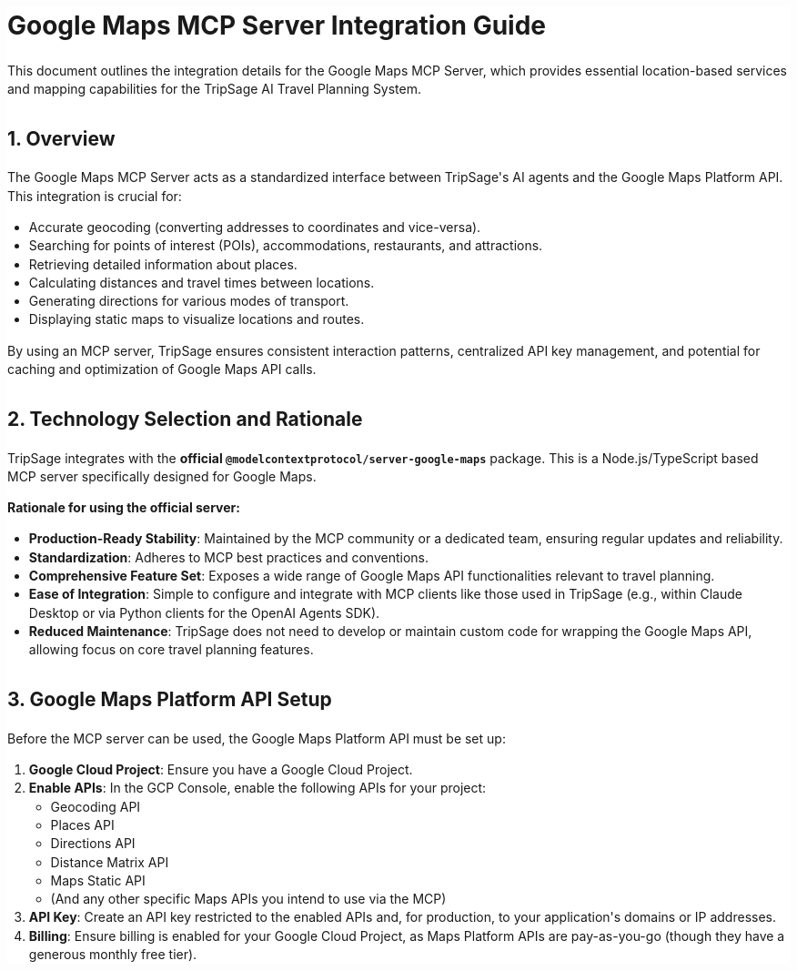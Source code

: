 # Google Maps MCP Server Integration Guide

This document outlines the integration details for the Google Maps MCP Server, which provides essential location-based services and mapping capabilities for the TripSage AI Travel Planning System.

## 1. Overview

The Google Maps MCP Server acts as a standardized interface between TripSage's AI agents and the Google Maps Platform API. This integration is crucial for:

- Accurate geocoding (converting addresses to coordinates and vice-versa).
- Searching for points of interest (POIs), accommodations, restaurants, and attractions.
- Retrieving detailed information about places.
- Calculating distances and travel times between locations.
- Generating directions for various modes of transport.
- Displaying static maps to visualize locations and routes.

By using an MCP server, TripSage ensures consistent interaction patterns, centralized API key management, and potential for caching and optimization of Google Maps API calls.

## 2. Technology Selection and Rationale

TripSage integrates with the **official `@modelcontextprotocol/server-google-maps`** package. This is a Node.js/TypeScript based MCP server specifically designed for Google Maps.

**Rationale for using the official server:**

- **Production-Ready Stability**: Maintained by the MCP community or a dedicated team, ensuring regular updates and reliability.
- **Standardization**: Adheres to MCP best practices and conventions.
- **Comprehensive Feature Set**: Exposes a wide range of Google Maps API functionalities relevant to travel planning.
- **Ease of Integration**: Simple to configure and integrate with MCP clients like those used in TripSage (e.g., within Claude Desktop or via Python clients for the OpenAI Agents SDK).
- **Reduced Maintenance**: TripSage does not need to develop or maintain custom code for wrapping the Google Maps API, allowing focus on core travel planning features.

## 3. Google Maps Platform API Setup

Before the MCP server can be used, the Google Maps Platform API must be set up:

1. **Google Cloud Project**: Ensure you have a Google Cloud Project.
2. **Enable APIs**: In the GCP Console, enable the following APIs for your project:
    - Geocoding API
    - Places API
    - Directions API
    - Distance Matrix API
    - Maps Static API
    - (And any other specific Maps APIs you intend to use via the MCP)
3. **API Key**: Create an API key restricted to the enabled APIs and, for production, to your application's domains or IP addresses.
4. **Billing**: Ensure billing is enabled for your Google Cloud Project, as Maps Platform APIs are pay-as-you-go (though they have a generous monthly free tier).
